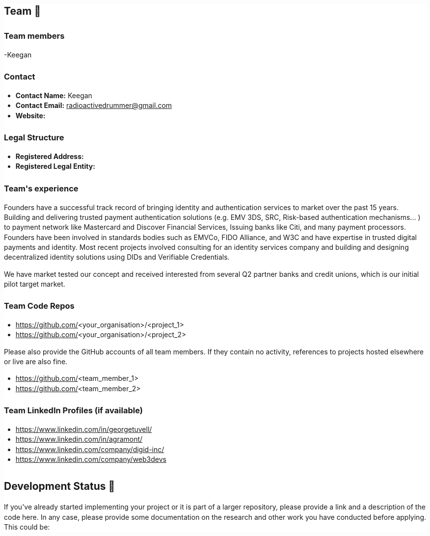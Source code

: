 
## Team :busts_in_silhouette:

### Team members

-Keegan

### Contact

- **Contact Name:** Keegan
- **Contact Email:** radioactivedrummer@gmail.com
- **Website:**

### Legal Structure

- **Registered Address:** 
- **Registered Legal Entity:** 

### Team's experience

Founders have a successful track record of bringing identity and authentication services to market over the past 15 years. Building and delivering trusted payment authentication solutions (e.g. EMV 3DS, SRC, Risk-based authentication mechanisms... ) to payment network like Mastercard and Discover Financial Services, Issuing banks like Citi, and many payment processors. Founders have been involved in standards bodies such as EMVCo, FIDO Alliance, and W3C and have expertise in trusted digital payments and identity. Most recent projects involved consulting for an identity services company and building and designing decentralized identity solutions using DIDs and Verifiable Credentials. 

We have market tested our concept and received interested from several Q2 partner banks and credit unions, which is our initial pilot target market.


### Team Code Repos

- https://github.com/<your_organisation>/<project_1>
- https://github.com/<your_organisation>/<project_2>

Please also provide the GitHub accounts of all team members. If they contain no activity, references to projects hosted elsewhere or live are also fine.

- https://github.com/<team_member_1>
- https://github.com/<team_member_2>

### Team LinkedIn Profiles (if available)

- https://www.linkedin.com/in/georgetuvell/
- https://www.linkedin.com/in/agramont/
- https://www.linkedin.com/company/digid-inc/
- https://www.linkedin.com/company/web3devs 


## Development Status :open_book:

If you've already started implementing your project or it is part of a larger repository, please provide a link and a description of the code here. In any case, please provide some documentation on the research and other work you have conducted before applying. This could be:
